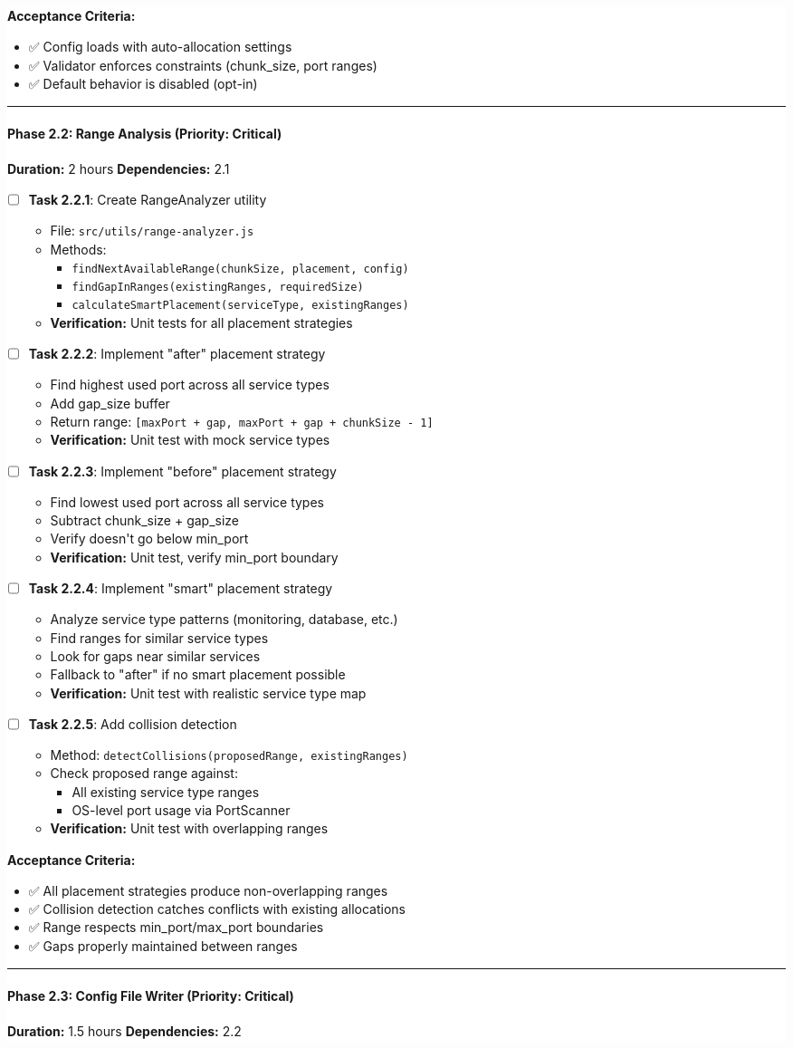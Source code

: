 **Acceptance Criteria:**
- ✅ Config loads with auto-allocation settings
- ✅ Validator enforces constraints (chunk_size, port ranges)
- ✅ Default behavior is disabled (opt-in)

---

#### Phase 2.2: Range Analysis (Priority: Critical)
**Duration:** 2 hours
**Dependencies:** 2.1

- [ ] **Task 2.2.1**: Create RangeAnalyzer utility
  - File: `src/utils/range-analyzer.js`
  - Methods:
    - `findNextAvailableRange(chunkSize, placement, config)`
    - `findGapInRanges(existingRanges, requiredSize)`
    - `calculateSmartPlacement(serviceType, existingRanges)`
  - **Verification:** Unit tests for all placement strategies

- [ ] **Task 2.2.2**: Implement "after" placement strategy
  - Find highest used port across all service types
  - Add gap_size buffer
  - Return range: `[maxPort + gap, maxPort + gap + chunkSize - 1]`
  - **Verification:** Unit test with mock service types

- [ ] **Task 2.2.3**: Implement "before" placement strategy
  - Find lowest used port across all service types
  - Subtract chunk_size + gap_size
  - Verify doesn't go below min_port
  - **Verification:** Unit test, verify min_port boundary

- [ ] **Task 2.2.4**: Implement "smart" placement strategy
  - Analyze service type patterns (monitoring, database, etc.)
  - Find ranges for similar service types
  - Look for gaps near similar services
  - Fallback to "after" if no smart placement possible
  - **Verification:** Unit test with realistic service type map

- [ ] **Task 2.2.5**: Add collision detection
  - Method: `detectCollisions(proposedRange, existingRanges)`
  - Check proposed range against:
    - All existing service type ranges
    - OS-level port usage via PortScanner
  - **Verification:** Unit test with overlapping ranges

**Acceptance Criteria:**
- ✅ All placement strategies produce non-overlapping ranges
- ✅ Collision detection catches conflicts with existing allocations
- ✅ Range respects min_port/max_port boundaries
- ✅ Gaps properly maintained between ranges

---

#### Phase 2.3: Config File Writer (Priority: Critical)
**Duration:** 1.5 hours
**Dependencies:** 2.2
